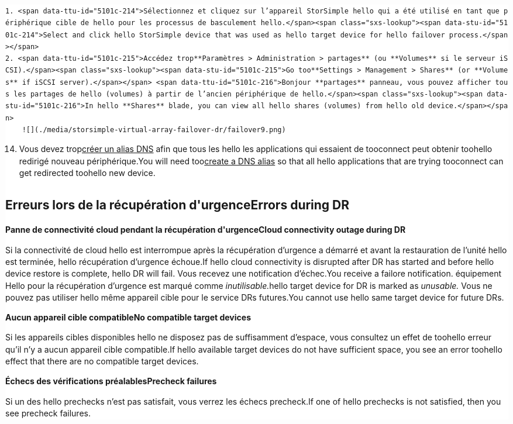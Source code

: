     1. <span data-ttu-id="5101c-214">Sélectionnez et cliquez sur l’appareil StorSimple hello qui a été utilisé en tant que périphérique cible de hello pour les processus de basculement hello.</span><span class="sxs-lookup"><span data-stu-id="5101c-214">Select and click hello StorSimple device that was used as hello target device for hello failover process.</span></span>
    2. <span data-ttu-id="5101c-215">Accédez trop**Paramètres > Administration > partages** (ou **Volumes** si le serveur iSCSI).</span><span class="sxs-lookup"><span data-stu-id="5101c-215">Go too**Settings > Management > Shares** (or **Volumes** if iSCSI server).</span></span> <span data-ttu-id="5101c-216">Bonjour **partages** panneau, vous pouvez afficher tous les partages de hello (volumes) à partir de l’ancien périphérique de hello.</span><span class="sxs-lookup"><span data-stu-id="5101c-216">In hello **Shares** blade, you can view all hello shares (volumes) from hello old device.</span></span>
        ![](./media/storsimple-virtual-array-failover-dr/failover9.png)
14. <span data-ttu-id="5101c-217">Vous devez trop[créer un alias DNS](https://support.microsoft.com/kb/168322) afin que tous les hello les applications qui essaient de tooconnect peut obtenir toohello redirigé nouveau périphérique.</span><span class="sxs-lookup"><span data-stu-id="5101c-217">You will need too[create a DNS alias](https://support.microsoft.com/kb/168322) so that all hello applications that are trying tooconnect can get redirected toohello new device.</span></span>

## <a name="errors-during-dr"></a><span data-ttu-id="5101c-218">Erreurs lors de la récupération d'urgence</span><span class="sxs-lookup"><span data-stu-id="5101c-218">Errors during DR</span></span>

<span data-ttu-id="5101c-219">**Panne de connectivité cloud pendant la récupération d'urgence**</span><span class="sxs-lookup"><span data-stu-id="5101c-219">**Cloud connectivity outage during DR**</span></span>

<span data-ttu-id="5101c-220">Si la connectivité de cloud hello est interrompue après la récupération d’urgence a démarré et avant la restauration de l’unité hello est terminée, hello récupération d’urgence échoue.</span><span class="sxs-lookup"><span data-stu-id="5101c-220">If hello cloud connectivity is disrupted after DR has started and before hello device restore is complete, hello DR will fail.</span></span> <span data-ttu-id="5101c-221">Vous recevez une notification d’échec.</span><span class="sxs-lookup"><span data-stu-id="5101c-221">You receive a failore notification.</span></span> <span data-ttu-id="5101c-222">équipement Hello pour la récupération d’urgence est marqué comme *inutilisable.*</span><span class="sxs-lookup"><span data-stu-id="5101c-222">hello target device for DR is marked as *unusable.*</span></span> <span data-ttu-id="5101c-223">Vous ne pouvez pas utiliser hello même appareil cible pour le service DRs futures.</span><span class="sxs-lookup"><span data-stu-id="5101c-223">You cannot use hello same target device for future DRs.</span></span>

<span data-ttu-id="5101c-224">**Aucun appareil cible compatible**</span><span class="sxs-lookup"><span data-stu-id="5101c-224">**No compatible target devices**</span></span>

<span data-ttu-id="5101c-225">Si les appareils cibles disponibles hello ne disposez pas de suffisamment d’espace, vous consultez un effet de toohello erreur qu’il n’y a aucun appareil cible compatible.</span><span class="sxs-lookup"><span data-stu-id="5101c-225">If hello available target devices do not have sufficient space, you see an error toohello effect that there are no compatible target devices.</span></span>

<span data-ttu-id="5101c-226">**Échecs des vérifications préalables**</span><span class="sxs-lookup"><span data-stu-id="5101c-226">**Precheck failures**</span></span>

<span data-ttu-id="5101c-227">Si un des hello prechecks n’est pas satisfait, vous verrez les échecs precheck.</span><span class="sxs-lookup"><span data-stu-id="5101c-227">If one of hello prechecks is not satisfied, then you see precheck failures.</span></span>
